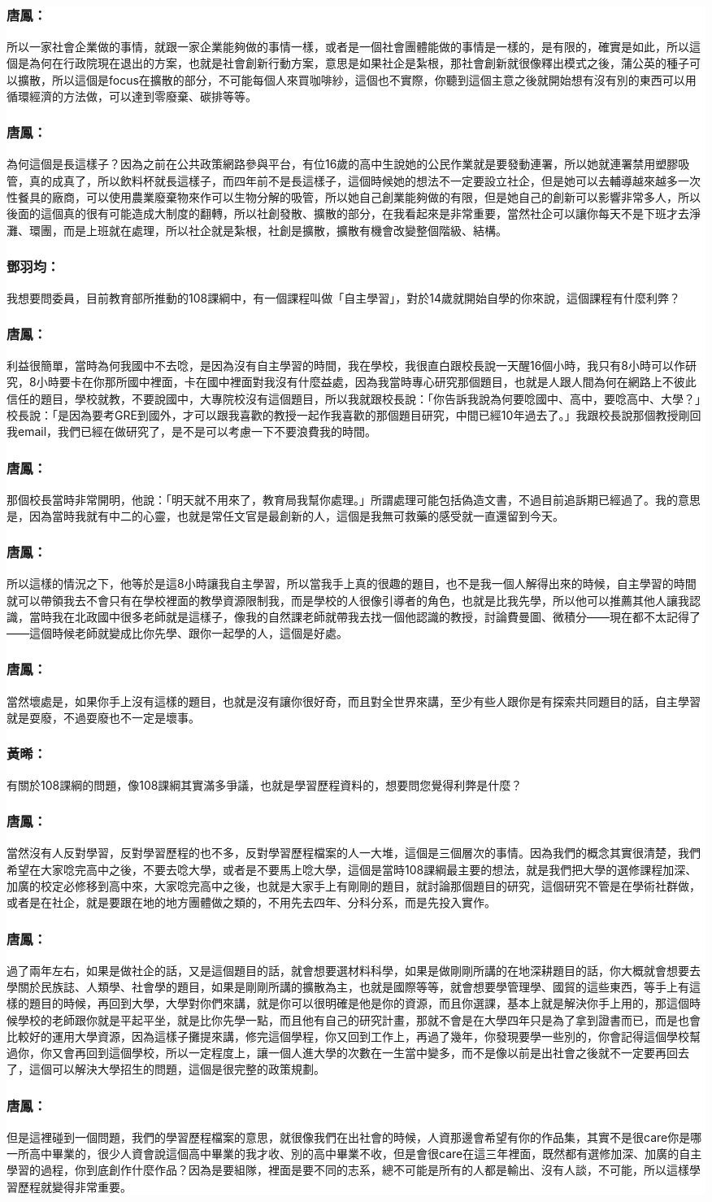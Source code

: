 ### 唐鳳：
所以一家社會企業做的事情，就跟一家企業能夠做的事情一樣，或者是一個社會團體能做的事情是一樣的，是有限的，確實是如此，所以這個是為何在行政院現在退出的方案，也就是社會創新行動方案，意思是如果社企是紮根，那社會創新就很像釋出模式之後，蒲公英的種子可以擴散，所以這個是focus在擴散的部分，不可能每個人來買咖啡紗，這個也不實際，你聽到這個主意之後就開始想有沒有別的東西可以用循環經濟的方法做，可以達到零廢棄、碳排等等。

### 唐鳳：
為何這個是長這樣子？因為之前在公共政策網路參與平台，有位16歲的高中生說她的公民作業就是要發動連署，所以她就連署禁用塑膠吸管，真的成真了，所以飲料杯就長這樣子，而四年前不是長這樣子，這個時候她的想法不一定要設立社企，但是她可以去輔導越來越多一次性餐具的廠商，可以使用農業廢棄物來作可以生物分解的吸管，所以她自己創業能夠做的有限，但是她自己的創新可以影響非常多人，所以後面的這個真的很有可能造成大制度的翻轉，所以社創發散、擴散的部分，在我看起來是非常重要，當然社企可以讓你每天不是下班才去淨灘、環團，而是上班就在處理，所以社企就是紮根，社創是擴散，擴散有機會改變整個階級、結構。

### 鄧羽均：
我想要問委員，目前教育部所推動的108課綱中，有一個課程叫做「自主學習」，對於14歲就開始自學的你來說，這個課程有什麼利弊？

### 唐鳳：
利益很簡單，當時為何我國中不去唸，是因為沒有自主學習的時間，我在學校，我很直白跟校長說一天醒16個小時，我只有8小時可以作研究，8小時要卡在你那所國中裡面，卡在國中裡面對我沒有什麼益處，因為我當時專心研究那個題目，也就是人跟人間為何在網路上不彼此信任的題目，學校就教，不要說國中，大專院校沒有這個題目，所以我就跟校長說：「你告訴我說為何要唸國中、高中，要唸高中、大學？」校長說：「是因為要考GRE到國外，才可以跟我喜歡的教授一起作我喜歡的那個題目研究，中間已經10年過去了。」我跟校長說那個教授剛回我email，我們已經在做研究了，是不是可以考慮一下不要浪費我的時間。

### 唐鳳：
那個校長當時非常開明，他說：「明天就不用來了，教育局我幫你處理。」所謂處理可能包括偽造文書，不過目前追訴期已經過了。我的意思是，因為當時我就有中二的心靈，也就是常任文官是最創新的人，這個是我無可救藥的感受就一直還留到今天。

### 唐鳳：
所以這樣的情況之下，他等於是這8小時讓我自主學習，所以當我手上真的很趣的題目，也不是我一個人解得出來的時候，自主學習的時間就可以帶領我去不會只有在學校裡面的教學資源限制我，而是學校的人很像引導者的角色，也就是比我先學，所以他可以推薦其他人讓我認識，當時我在北政國中很多老師就是這樣子，像我的自然課老師就帶我去找一個他認識的教授，討論費曼圖、微積分——現在都不太記得了——這個時候老師就變成比你先學、跟你一起學的人，這個是好處。

### 唐鳳：
當然壞處是，如果你手上沒有這樣的題目，也就是沒有讓你很好奇，而且對全世界來講，至少有些人跟你是有探索共同題目的話，自主學習就是耍廢，不過耍廢也不一定是壞事。

### 黃晞：
有關於108課綱的問題，像108課綱其實滿多爭議，也就是學習歷程資料的，想要問您覺得利弊是什麼？

### 唐鳳：
當然沒有人反對學習，反對學習歷程的也不多，反對學習歷程檔案的人一大堆，這個是三個層次的事情。因為我們的概念其實很清楚，我們希望在大家唸完高中之後，不要去唸大學，或者是不要馬上唸大學，這個是當時108課綱最主要的想法，就是我們把大學的選修課程加深、加廣的校定必修移到高中來，大家唸完高中之後，也就是大家手上有剛剛的題目，就討論那個題目的研究，這個研究不管是在學術社群做，或者是在社企，就是要跟在地的地方團體做之類的，不用先去四年、分科分系，而是先投入實作。

### 唐鳳：
過了兩年左右，如果是做社企的話，又是這個題目的話，就會想要選材料科學，如果是做剛剛所講的在地深耕題目的話，你大概就會想要去學關於民族誌、人類學、社會學的題目，如果是剛剛所講的擴散為主，也就是國際等等，就會想要學管理學、國貿的這些東西，等手上有這樣的題目的時候，再回到大學，大學對你們來講，就是你可以很明確是他是你的資源，而且你選課，基本上就是解決你手上用的，那這個時候學校的老師跟你就是平起平坐，就是比你先學一點，而且他有自己的研究計畫，那就不會是在大學四年只是為了拿到證書而已，而是也會比較好的運用大學資源，因為這樣子攤提來講，修完這個學程，你又回到工作上，再過了幾年，你發現要學一些別的，你會記得這個學校幫過你，你又會再回到這個學校，所以一定程度上，讓一個人進大學的次數在一生當中變多，而不是像以前是出社會之後就不一定要再回去了，這個可以解決大學招生的問題，這個是很完整的政策規劃。

### 唐鳳：
但是這裡碰到一個問題，我們的學習歷程檔案的意思，就很像我們在出社會的時候，人資那邊會希望有你的作品集，其實不是很care你是哪一所高中畢業的，很少人資會說這個高中畢業的我才收、別的高中畢業不收，但是會很care在這三年裡面，既然都有選修加深、加廣的自主學習的過程，你到底創作什麼作品？因為是要組隊，裡面是要不同的志系，總不可能是所有的人都是輸出、沒有人談，不可能，所以這樣學習歷程就變得非常重要。
